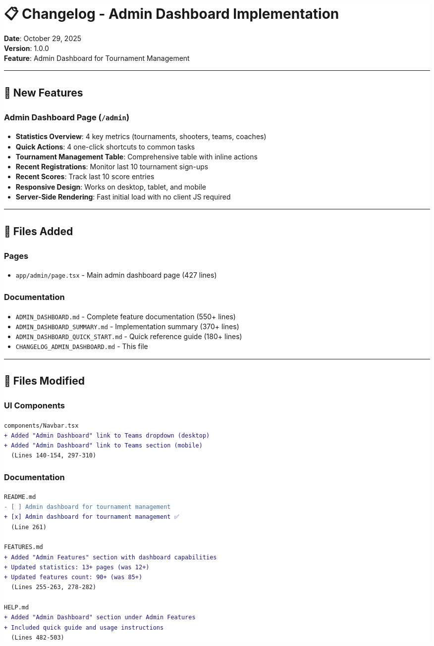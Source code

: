 # 📋 Changelog - Admin Dashboard Implementation

**Date**: October 29, 2025  
**Version**: 1.0.0  
**Feature**: Admin Dashboard for Tournament Management

---

## 🎉 New Features

### Admin Dashboard Page (`/admin`)
- **Statistics Overview**: 4 key metrics (tournaments, shooters, teams, coaches)
- **Quick Actions**: 4 one-click shortcuts to common tasks
- **Tournament Management Table**: Comprehensive table with inline actions
- **Recent Registrations**: Monitor last 10 tournament sign-ups
- **Recent Scores**: Track last 10 score entries
- **Responsive Design**: Works on desktop, tablet, and mobile
- **Server-Side Rendering**: Fast initial load with no client JS required

---

## 📁 Files Added

### Pages
- `app/admin/page.tsx` - Main admin dashboard page (427 lines)

### Documentation
- `ADMIN_DASHBOARD.md` - Complete feature documentation (550+ lines)
- `ADMIN_DASHBOARD_SUMMARY.md` - Implementation summary (370+ lines)
- `ADMIN_DASHBOARD_QUICK_START.md` - Quick reference guide (180+ lines)
- `CHANGELOG_ADMIN_DASHBOARD.md` - This file

---

## 📝 Files Modified

### UI Components
```diff
components/Navbar.tsx
+ Added "Admin Dashboard" link to Teams dropdown (desktop)
+ Added "Admin Dashboard" link to Teams section (mobile)
  (Lines 140-154, 297-310)
```

### Documentation
```diff
README.md
- [ ] Admin dashboard for tournament management
+ [x] Admin dashboard for tournament management ✅
  (Line 261)

FEATURES.md
+ Added "Admin Features" section with dashboard capabilities
+ Updated statistics: 13+ pages (was 12+)
+ Updated features count: 90+ (was 85+)
  (Lines 255-263, 278-282)

HELP.md
+ Added "Admin Dashboard" section under Admin Features
+ Included quick guide and usage instructions
  (Lines 482-503)
```